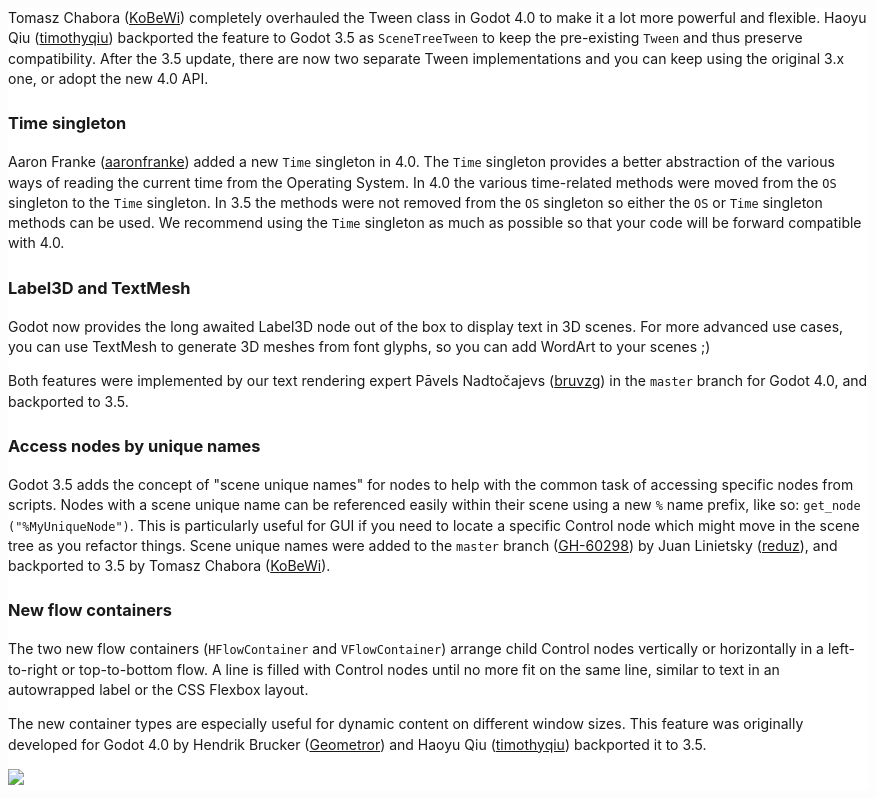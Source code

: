 Tomasz Chabora ([KoBeWi](https://github.com/KoBeWi)) completely overhauled the Tween class in Godot 4.0 to make it a lot more powerful and flexible. Haoyu Qiu ([timothyqiu](https://github.com/timothyqiu)) backported the feature to Godot 3.5 as `SceneTreeTween` to keep the pre-existing `Tween` and thus preserve compatibility. After the 3.5 update, there are now two separate Tween implementations and you can keep using the original 3.x one, or adopt the new 4.0 API.

### Time singleton

Aaron Franke ([aaronfranke](https://github.com/aaronfranke)) added a new `Time` singleton in 4.0. The `Time` singleton provides a better abstraction of the various ways of reading the current time from the Operating System. In 4.0 the various time-related methods were moved from the `OS` singleton to the `Time` singleton. In 3.5 the methods were not removed from the `OS` singleton so either the `OS` or `Time` singleton methods can be used. We recommend using the `Time` singleton as much as possible so that your code will be forward compatible with 4.0.

### Label3D and TextMesh

Godot now provides the long awaited Label3D node out of the box to display text in 3D scenes. For more advanced use cases, you can use TextMesh to generate 3D meshes from font glyphs, so you can add WordArt to your scenes ;)

Both features were implemented by our text rendering expert Pāvels Nadtočajevs ([bruvzg](https://github.com/bruvzg)) in the `master` branch for Godot 4.0, and backported to 3.5.

<video autoplay loop muted>
  <source src="/storage/app/media/3.5/label3D.mp4?1" type="video/mp4">
</video>

### Access nodes by unique names

Godot 3.5 adds the concept of "scene unique names" for nodes to help with the common task of accessing specific nodes from scripts. Nodes with a scene unique name can be referenced easily within their scene using a new `%` name prefix, like so: `get_node("%MyUniqueNode")`. This is particularly useful for GUI if you need to locate a specific Control node which might move in the scene tree as you refactor things. Scene unique names were added to the `master` branch ([GH-60298](https://github.com/godotengine/godot/pull/60298)) by Juan Linietsky ([reduz](https://github.com/reduz)), and backported to 3.5 by Tomasz Chabora ([KoBeWi](https://github.com/KoBeWi)).

<video autoplay loop muted>
  <source src="/storage/app/media/3.5/selector.mp4?1" type="video/mp4">
</video>

### New flow containers

The two new flow containers (`HFlowContainer` and `VFlowContainer`) arrange child Control nodes vertically or horizontally in a left-to-right or top-to-bottom flow. A line is filled with Control nodes until no more fit on the same line, similar to text in an autowrapped label or the CSS Flexbox layout.

The new container types are especially useful for dynamic content on different window sizes. This feature was originally developed for Godot 4.0 by Hendrik Brucker ([Geometror](https://github.com/Geometror)) and Haoyu Qiu ([timothyqiu](https://github.com/timothyqiu)) backported it to 3.5.

![](/storage/app/media/3.5/flow.gif)
